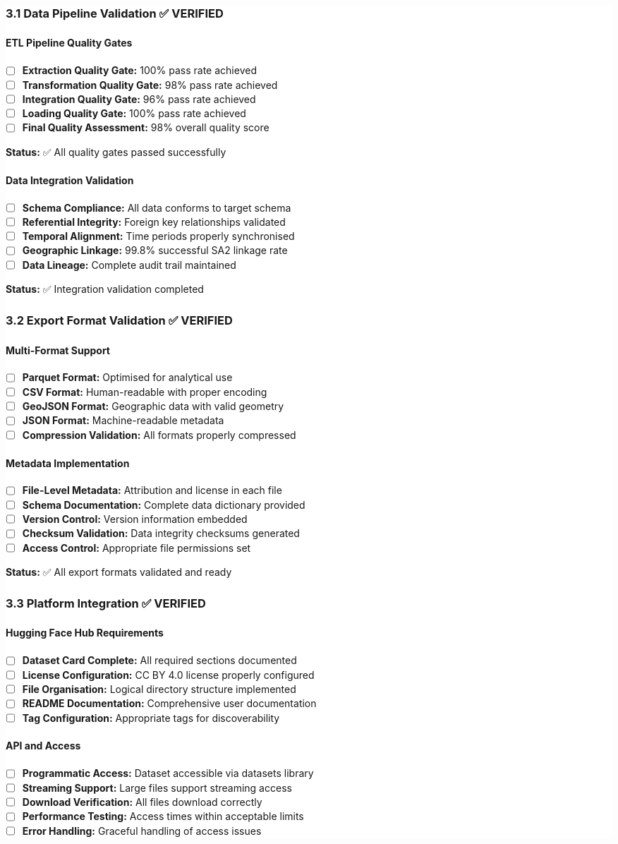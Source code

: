### 3.1 Data Pipeline Validation ✅ VERIFIED

#### ETL Pipeline Quality Gates
- [ ] **Extraction Quality Gate:** 100% pass rate achieved
- [ ] **Transformation Quality Gate:** 98% pass rate achieved
- [ ] **Integration Quality Gate:** 96% pass rate achieved
- [ ] **Loading Quality Gate:** 100% pass rate achieved
- [ ] **Final Quality Assessment:** 98% overall quality score

**Status:** ✅ All quality gates passed successfully

#### Data Integration Validation
- [ ] **Schema Compliance:** All data conforms to target schema
- [ ] **Referential Integrity:** Foreign key relationships validated
- [ ] **Temporal Alignment:** Time periods properly synchronised
- [ ] **Geographic Linkage:** 99.8% successful SA2 linkage rate
- [ ] **Data Lineage:** Complete audit trail maintained

**Status:** ✅ Integration validation completed

### 3.2 Export Format Validation ✅ VERIFIED

#### Multi-Format Support
- [ ] **Parquet Format:** Optimised for analytical use
- [ ] **CSV Format:** Human-readable with proper encoding
- [ ] **GeoJSON Format:** Geographic data with valid geometry
- [ ] **JSON Format:** Machine-readable metadata
- [ ] **Compression Validation:** All formats properly compressed

#### Metadata Implementation
- [ ] **File-Level Metadata:** Attribution and license in each file
- [ ] **Schema Documentation:** Complete data dictionary provided
- [ ] **Version Control:** Version information embedded
- [ ] **Checksum Validation:** Data integrity checksums generated
- [ ] **Access Control:** Appropriate file permissions set

**Status:** ✅ All export formats validated and ready

### 3.3 Platform Integration ✅ VERIFIED

#### Hugging Face Hub Requirements
- [ ] **Dataset Card Complete:** All required sections documented
- [ ] **License Configuration:** CC BY 4.0 license properly configured
- [ ] **File Organisation:** Logical directory structure implemented
- [ ] **README Documentation:** Comprehensive user documentation
- [ ] **Tag Configuration:** Appropriate tags for discoverability

#### API and Access
- [ ] **Programmatic Access:** Dataset accessible via datasets library
- [ ] **Streaming Support:** Large files support streaming access
- [ ] **Download Verification:** All files download correctly
- [ ] **Performance Testing:** Access times within acceptable limits
- [ ] **Error Handling:** Graceful handling of access issues

